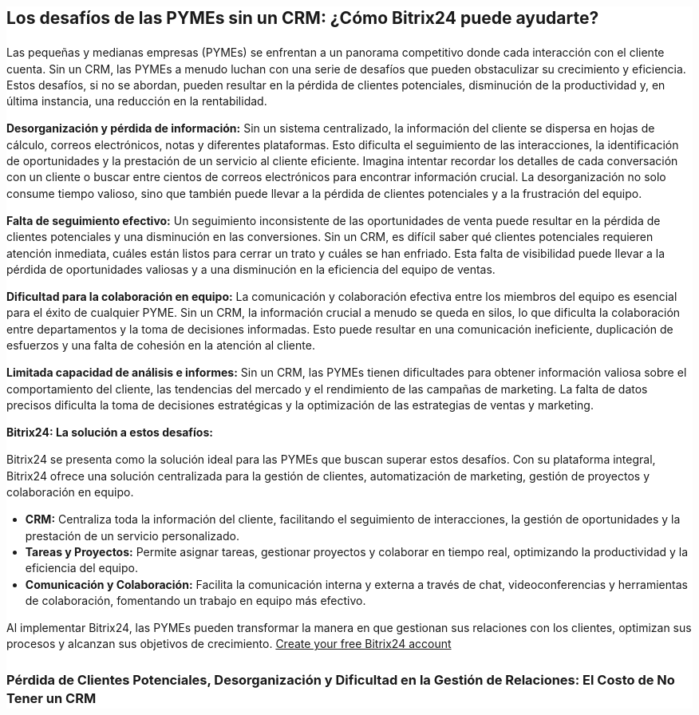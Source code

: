## Los desafíos de las PYMEs sin un CRM: ¿Cómo Bitrix24 puede ayudarte?

Las pequeñas y medianas empresas (PYMEs) se enfrentan a un panorama competitivo donde cada interacción con el cliente cuenta.  Sin un CRM, las PYMEs a menudo luchan con una serie de desafíos que pueden obstaculizar su crecimiento y eficiencia.  Estos desafíos, si no se abordan, pueden resultar en la pérdida de clientes potenciales, disminución de la productividad y, en última instancia, una reducción en la rentabilidad.

**Desorganización y pérdida de información:**  Sin un sistema centralizado, la información del cliente se dispersa en hojas de cálculo, correos electrónicos, notas y diferentes plataformas.  Esto dificulta el seguimiento de las interacciones, la identificación de oportunidades y la prestación de un servicio al cliente eficiente.  Imagina intentar recordar los detalles de cada conversación con un cliente o buscar entre cientos de correos electrónicos para encontrar información crucial.  La desorganización no solo consume tiempo valioso, sino que también puede llevar a la pérdida de clientes potenciales y a la frustración del equipo.

**Falta de seguimiento efectivo:**  Un seguimiento inconsistente de las oportunidades de venta puede resultar en la pérdida de clientes potenciales y una disminución en las conversiones. Sin un CRM, es difícil saber qué clientes potenciales requieren atención inmediata, cuáles están listos para cerrar un trato y cuáles se han enfriado.  Esta falta de visibilidad puede llevar a la pérdida de oportunidades valiosas y a una disminución en la eficiencia del equipo de ventas.

**Dificultad para la colaboración en equipo:**  La comunicación y colaboración efectiva entre los miembros del equipo es esencial para el éxito de cualquier PYME.  Sin un CRM, la información crucial a menudo se queda en silos, lo que dificulta la colaboración entre departamentos y la toma de decisiones informadas.  Esto puede resultar en una comunicación ineficiente, duplicación de esfuerzos y una falta de cohesión en la atención al cliente.

**Limitada capacidad de análisis e informes:**  Sin un CRM, las PYMEs tienen dificultades para obtener información valiosa sobre el comportamiento del cliente, las tendencias del mercado y el rendimiento de las campañas de marketing.  La falta de datos precisos dificulta la toma de decisiones estratégicas y la optimización de las estrategias de ventas y marketing.

**Bitrix24: La solución a estos desafíos:**

Bitrix24 se presenta como la solución ideal para las PYMEs que buscan superar estos desafíos.  Con su plataforma integral, Bitrix24 ofrece una solución centralizada para la gestión de clientes, automatización de marketing, gestión de proyectos y colaboración en equipo.  

* **CRM:** Centraliza toda la información del cliente, facilitando el seguimiento de interacciones, la gestión de oportunidades y la prestación de un servicio personalizado.
* **Tareas y Proyectos:** Permite asignar tareas, gestionar proyectos y colaborar en tiempo real, optimizando la productividad y la eficiencia del equipo.
* **Comunicación y Colaboración:**  Facilita la comunicación interna y externa a través de chat, videoconferencias y herramientas de colaboración, fomentando un trabajo en equipo más efectivo.

Al implementar Bitrix24, las PYMEs pueden transformar la manera en que gestionan sus relaciones con los clientes, optimizan sus procesos y alcanzan sus objetivos de crecimiento.  <a href="https://www.bitrix24.com/create.php?p=25482205&p1=6.ElprimerCRMparatunegocio%3AGu%C3%ADapasoapasoparaelegirlo" rel="noindex nofollow">Create your free Bitrix24 account</a>

### Pérdida de Clientes Potenciales, Desorganización y Dificultad en la Gestión de Relaciones: El Costo de No Tener un CRM
